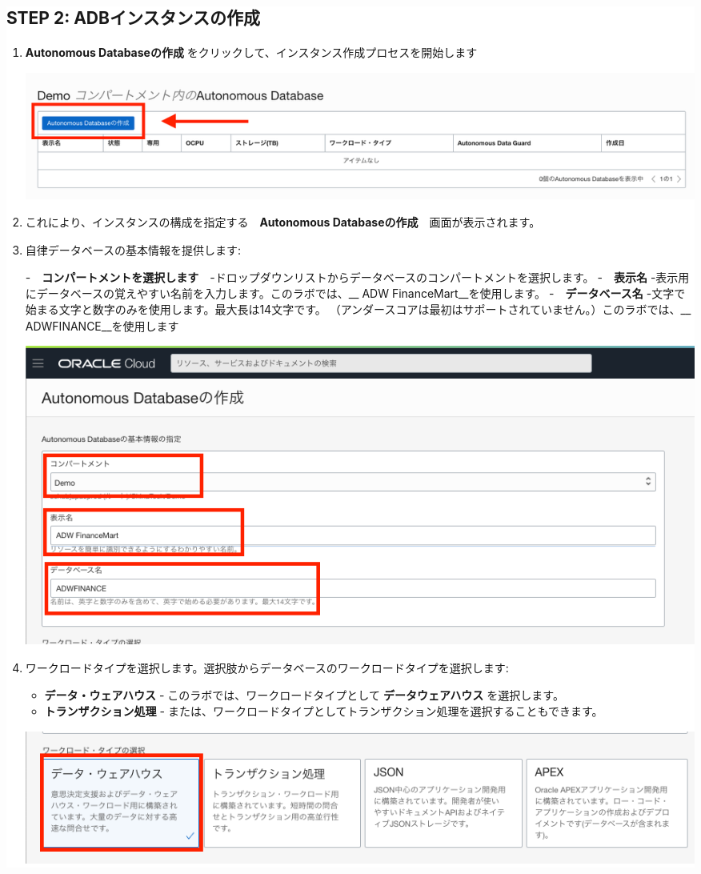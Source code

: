 ## **STEP 2**: ADBインスタンスの作成

1.  **Autonomous Databaseの作成** をクリックして、インスタンス作成プロセスを開始します

    ![Click Create Autonomous Database.](./images/Picture100-23.png " ")

2.  これにより、インスタンスの構成を指定する　__Autonomous Databaseの作成__　画面が表示されます。
3. 自律データベースの基本情報を提供します:

    -　__コンパートメントを選択します__　-ドロップダウンリストからデータベースのコンパートメントを選択します。
    -　__表示名__ -表示用にデータベースの覚えやすい名前を入力します。このラボでは、__ ADW FinanceMart__を使用します。
    -　__データベース名__ -文字で始まる文字と数字のみを使用します。最大長は14文字です。 （アンダースコアは最初はサポートされていません。）このラボでは、__ ADWFINANCE__を使用します

    ![Enter the required details.](./images/Picture100-26.png " ")

4. ワークロードタイプを選択します。選択肢からデータベースのワークロードタイプを選択します:

    - __データ・ウェアハウス__ - このラボでは、ワークロードタイプとして __データウェアハウス__ を選択します。
    - __トランザクション処理__ - または、ワークロードタイプとしてトランザクション処理を選択することもできます。

    ![Choose a workload type.](./images/Picture100-26b.png " ")
